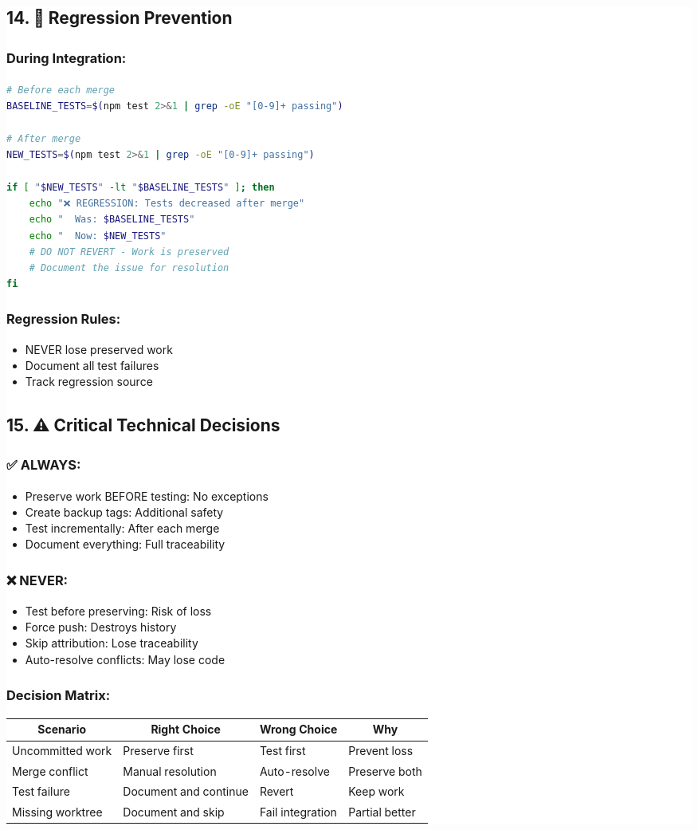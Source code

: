 ## 14. 🚫 Regression Prevention

### During Integration:
```bash
# Before each merge
BASELINE_TESTS=$(npm test 2>&1 | grep -oE "[0-9]+ passing")

# After merge
NEW_TESTS=$(npm test 2>&1 | grep -oE "[0-9]+ passing")

if [ "$NEW_TESTS" -lt "$BASELINE_TESTS" ]; then
    echo "❌ REGRESSION: Tests decreased after merge"
    echo "  Was: $BASELINE_TESTS"
    echo "  Now: $NEW_TESTS"
    # DO NOT REVERT - Work is preserved
    # Document the issue for resolution
fi
```

### Regression Rules:
- NEVER lose preserved work
- Document all test failures
- Track regression source

## 15. ⚠️ Critical Technical Decisions

### ✅ ALWAYS:
- Preserve work BEFORE testing: No exceptions
- Create backup tags: Additional safety
- Test incrementally: After each merge
- Document everything: Full traceability

### ❌ NEVER:
- Test before preserving: Risk of loss
- Force push: Destroys history
- Skip attribution: Lose traceability
- Auto-resolve conflicts: May lose code

### Decision Matrix:
| Scenario | Right Choice | Wrong Choice | Why |
|----------|-------------|--------------|-----|
| Uncommitted work | Preserve first | Test first | Prevent loss |
| Merge conflict | Manual resolution | Auto-resolve | Preserve both |
| Test failure | Document and continue | Revert | Keep work |
| Missing worktree | Document and skip | Fail integration | Partial better |
